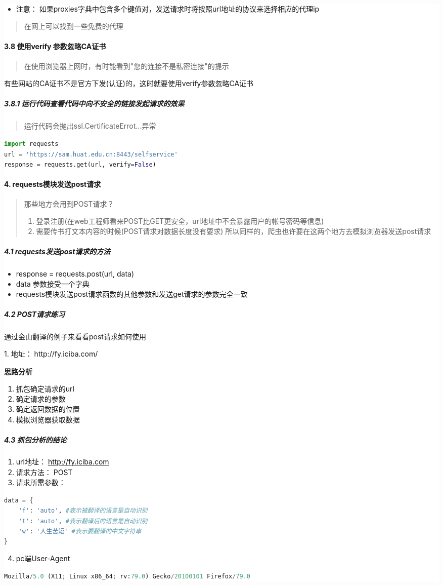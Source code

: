 - 注意： 如果proxies字典中包含多个键值对，发送请求时将按照url地址的协议来选择相应的代理ip

> 在网上可以找到一些免费的代理

#### 3.8 使用verify 参数忽略CA证书
> 在使用浏览器上网时，有时能看到"您的连接不是私密连接"的提示

有些网站的CA证书不是官方下发(认证)的，这时就要使用verify参数忽略CA证书

##### 3.8.1 运行代码查看代码中向不安全的链接发起请求的效果
> 运行代码会抛出ssl.CertificateErrot...异常

```python
import requests
url = 'https://sam.huat.edu.cn:8443/selfservice'
response = requests.get(url, verify=False)
```

#### 4. requests模块发送post请求
> 那些地方会用到POST请求？
> 1. 登录注册(在web工程师看来POST比GET更安全，url地址中不会暴露用户的帐号密码等信息)
> 2. 需要传书打文本内容的时候(POST请求对数据长度没有要求)
> 所以同样的，爬虫也许要在这两个地方去模拟浏览器发送post请求

##### 4.1 requests发送post请求的方法
- response = requests.post(url, data)
- data 参数接受一个字典
- requests模块发送post请求函数的其他参数和发送get请求的参数完全一致

##### 4.2 POST请求练习
<p>通过金山翻译的例子来看看post请求如何使用</p>
1. 地址： http://fy.iciba.com/

__思路分析__
1. 抓包确定请求的url
2. 确定请求的参数
3. 确定返回数据的位置
4. 模拟浏览器获取数据

##### 4.3 抓包分析的结论
1. url地址：    http://fy.iciba.com
2. 请求方法： POST
3. 请求所需参数：
```python
data = {
    'f': 'auto', #表示被翻译的语言是自动识别
    't': 'auto', #表示翻译后的语言是自动识别
    'w': '人生苦短' #表示要翻译的中文字符串
}
```
4. pc端User-Agent
```python
Mozilla/5.0 (X11; Linux x86_64; rv:79.0) Gecko/20100101 Firefox/79.0
```
